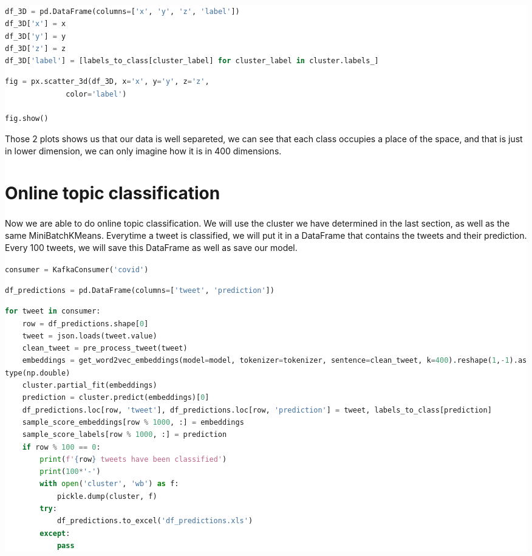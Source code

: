
```python
df_3D = pd.DataFrame(columns=['x', 'y', 'z', 'label'])
df_3D['x'] = x
df_3D['y'] = y
df_3D['z'] = z
df_3D['label'] = [labels_to_class[cluster_label] for cluster_label in cluster.labels_]
```


```python
fig = px.scatter_3d(df_3D, x='x', y='y', z='z',
              color='label')

fig.show()
```



Those 2 plots shows us that our data is well separeted, we can see that each class occupies a place of the space, and that is just in lower dimension, we can only imagine how it is in 400 dimensions. 

# Online topic classification

Now we are able to do online topic classification. We will use the cluster we have determined in the last section, as well as the same MiniBatchKMeans.
Everytime a tweet is classified, we will put it in a DataFrame that contains the tweets and their prediction.
Every 100 tweets, we will save this DataFrame as well as save our model.


```python
consumer = KafkaConsumer('covid')
```


```python
df_predictions = pd.DataFrame(columns=['tweet', 'prediction'])
```


```python
for tweet in consumer:
    row = df_predictions.shape[0]
    tweet = json.loads(tweet.value)
    clean_tweet = pre_process_tweet(tweet)
    embeddings = get_word2vec_embeddings(model=model, tokenizer=tokenizer, sentence=clean_tweet, k=400).reshape(1,-1).astype(np.double)
    cluster.partial_fit(embeddings)
    prediction = cluster.predict(embeddings)[0]
    df_predictions.loc[row, 'tweet'], df_predictions.loc[row, 'prediction'] = tweet, labels_to_class[prediction]
    sample_score_embeddings[row % 1000, :] = embeddings
    sample_score_labels[row % 1000, :] = prediction
    if row % 100 == 0:
        print(f'{row} tweets have been classified')
        print(100*'-')
        with open('cluster', 'wb') as f:
            pickle.dump(cluster, f)
        try:
            df_predictions.to_excel('df_predictions.xls')
        except:
            pass

```

